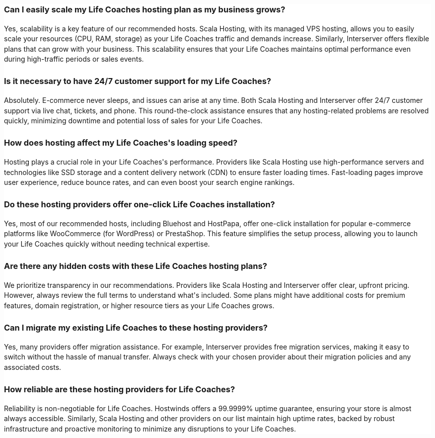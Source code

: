 ### Can I easily scale my Life Coaches hosting plan as my business grows? 
Yes, scalability is a key feature of our recommended hosts. Scala Hosting, with its managed VPS hosting, allows you to easily scale your resources (CPU, RAM, storage) as your Life Coaches traffic and demands increase. Similarly, Interserver offers flexible plans that can grow with your business. This scalability ensures that your Life Coaches maintains optimal performance even during high-traffic periods or sales events.

### Is it necessary to have 24/7 customer support for my Life Coaches? 
Absolutely. E-commerce never sleeps, and issues can arise at any time. Both Scala Hosting and Interserver offer 24/7 customer support via live chat, tickets, and phone. This round-the-clock assistance ensures that any hosting-related problems are resolved quickly, minimizing downtime and potential loss of sales for your Life Coaches.

### How does hosting affect my Life Coaches's loading speed? 
Hosting plays a crucial role in your Life Coaches's performance. Providers like Scala Hosting use high-performance servers and technologies like SSD storage and a content delivery network (CDN) to ensure faster loading times. Fast-loading pages improve user experience, reduce bounce rates, and can even boost your search engine rankings.

### Do these hosting providers offer one-click Life Coaches installation? 
Yes, most of our recommended hosts, including Bluehost and HostPapa, offer one-click installation for popular e-commerce platforms like WooCommerce (for WordPress) or PrestaShop. This feature simplifies the setup process, allowing you to launch your Life Coaches quickly without needing technical expertise.

### Are there any hidden costs with these Life Coaches hosting plans? 
We prioritize transparency in our recommendations. Providers like Scala Hosting and Interserver offer clear, upfront pricing. However, always review the full terms to understand what's included. Some plans might have additional costs for premium features, domain registration, or higher resource tiers as your Life Coaches grows.

### Can I migrate my existing Life Coaches to these hosting providers? 
Yes, many providers offer migration assistance. For example, Interserver provides free migration services, making it easy to switch without the hassle of manual transfer. Always check with your chosen provider about their migration policies and any associated costs.

### How reliable are these hosting providers for Life Coaches? 
Reliability is non-negotiable for Life Coaches. Hostwinds offers a 99.9999% uptime guarantee, ensuring your store is almost always accessible. Similarly, Scala Hosting and other providers on our list maintain high uptime rates, backed by robust infrastructure and proactive monitoring to minimize any disruptions to your Life Coaches.
